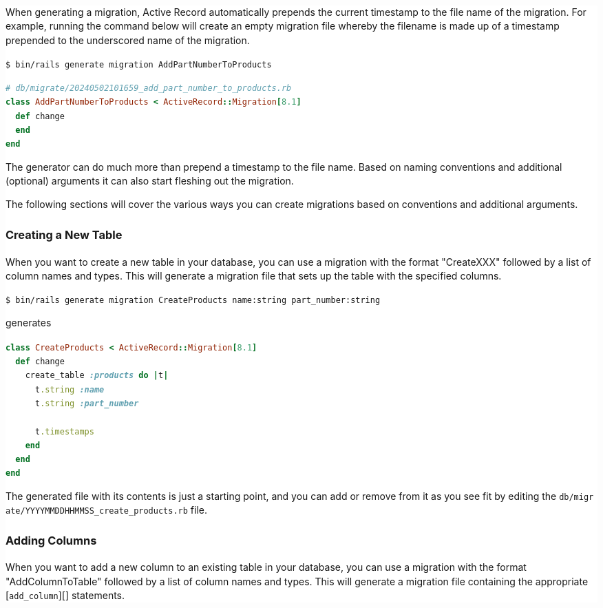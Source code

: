 When generating a migration, Active Record automatically prepends the current
timestamp to the file name of the migration. For example, running the command
below will create an empty migration file whereby the filename is made up of a
timestamp prepended to the underscored name of the migration.

```bash
$ bin/rails generate migration AddPartNumberToProducts
```

```ruby
# db/migrate/20240502101659_add_part_number_to_products.rb
class AddPartNumberToProducts < ActiveRecord::Migration[8.1]
  def change
  end
end
```

The generator can do much more than prepend a timestamp to the file name. Based
on naming conventions and additional (optional) arguments it can also start
fleshing out the migration.

The following sections will cover the various ways you can create migrations
based on conventions and additional arguments.

### Creating a New Table

When you want to create a new table in your database, you can use a migration
with the format "CreateXXX" followed by a list of column names and types. This
will generate a migration file that sets up the table with the specified
columns.

```bash
$ bin/rails generate migration CreateProducts name:string part_number:string
```

generates

```ruby
class CreateProducts < ActiveRecord::Migration[8.1]
  def change
    create_table :products do |t|
      t.string :name
      t.string :part_number

      t.timestamps
    end
  end
end
```

The generated file with its contents is just a starting point, and you can add
or remove from it as you see fit by editing the
`db/migrate/YYYYMMDDHHMMSS_create_products.rb` file.

### Adding Columns

When you want to add a new column to an existing table in your database, you can
use a migration with the format "AddColumnToTable" followed by a list of column
names and types. This will generate a migration file containing the appropriate
[`add_column`][] statements.


[Active Record Associations]: association_basics.html
[polymorphic associations]: association_basics.html#polymorphic-associations
[Schema Dumping and You]: #schema-dumping-and-you
[Reverting Previous Migrations]: #reverting-previous-migrations
[Old migrations]: #old-migrations
[foreign key constraints]: #foreign-keys
 [Engines]: engines.html